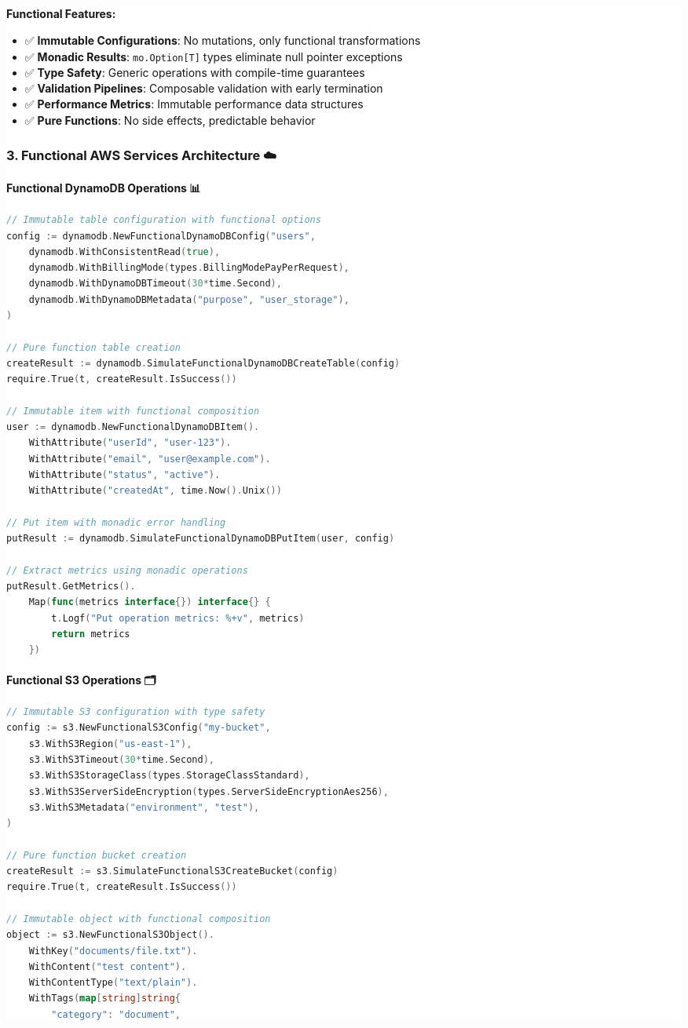 **Functional Features:**
- ✅ **Immutable Configurations**: No mutations, only functional transformations
- ✅ **Monadic Results**: `mo.Option[T]` types eliminate null pointer exceptions
- ✅ **Type Safety**: Generic operations with compile-time guarantees
- ✅ **Validation Pipelines**: Composable validation with early termination
- ✅ **Performance Metrics**: Immutable performance data structures
- ✅ **Pure Functions**: No side effects, predictable behavior

### **3. Functional AWS Services Architecture** ☁️

#### **Functional DynamoDB Operations** 📊
```go
// Immutable table configuration with functional options
config := dynamodb.NewFunctionalDynamoDBConfig("users",
    dynamodb.WithConsistentRead(true),
    dynamodb.WithBillingMode(types.BillingModePayPerRequest),
    dynamodb.WithDynamoDBTimeout(30*time.Second),
    dynamodb.WithDynamoDBMetadata("purpose", "user_storage"),
)

// Pure function table creation
createResult := dynamodb.SimulateFunctionalDynamoDBCreateTable(config)
require.True(t, createResult.IsSuccess())

// Immutable item with functional composition
user := dynamodb.NewFunctionalDynamoDBItem().
    WithAttribute("userId", "user-123").
    WithAttribute("email", "user@example.com").
    WithAttribute("status", "active").
    WithAttribute("createdAt", time.Now().Unix())

// Put item with monadic error handling
putResult := dynamodb.SimulateFunctionalDynamoDBPutItem(user, config)

// Extract metrics using monadic operations
putResult.GetMetrics().
    Map(func(metrics interface{}) interface{} {
        t.Logf("Put operation metrics: %+v", metrics)
        return metrics
    })
```

#### **Functional S3 Operations** 🗂️
```go
// Immutable S3 configuration with type safety
config := s3.NewFunctionalS3Config("my-bucket",
    s3.WithS3Region("us-east-1"),
    s3.WithS3Timeout(30*time.Second),
    s3.WithS3StorageClass(types.StorageClassStandard),
    s3.WithS3ServerSideEncryption(types.ServerSideEncryptionAes256),
    s3.WithS3Metadata("environment", "test"),
)

// Pure function bucket creation
createResult := s3.SimulateFunctionalS3CreateBucket(config)
require.True(t, createResult.IsSuccess())

// Immutable object with functional composition
object := s3.NewFunctionalS3Object().
    WithKey("documents/file.txt").
    WithContent("test content").
    WithContentType("text/plain").
    WithTags(map[string]string{
        "category": "document",
```